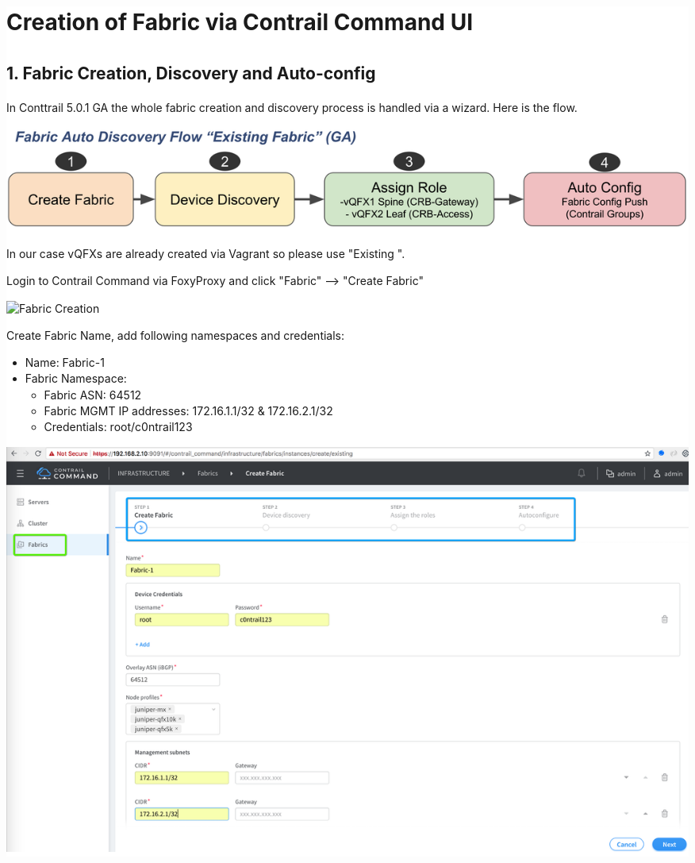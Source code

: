 # Creation of Fabric via Contrail Command UI


## 1. Fabric Creation, Discovery and Auto-config

In Conttrail 5.0.1 GA the whole fabric creation and discovery process is handled via a wizard. Here is the flow.

![Fabric Creation](images/Fabric-Creation-Steps-GA.png)

In our case vQFXs are already created via Vagrant so please use "Existing ".

Login to Contrail Command via FoxyProxy and click "Fabric" --> "Create Fabric"

![Fabric Creation](images/Fabric-Creation-01.png)

Create Fabric Name, add following namespaces and credentials:

* Name: Fabric-1
* Fabric Namespace:
  * Fabric ASN: 64512
  * Fabric MGMT IP addresses: 172.16.1.1/32 & 172.16.2.1/32
  * Credentials: root/c0ntrail123

![Fabric Creation](images/Fabric-Creation-GA-02.png)
